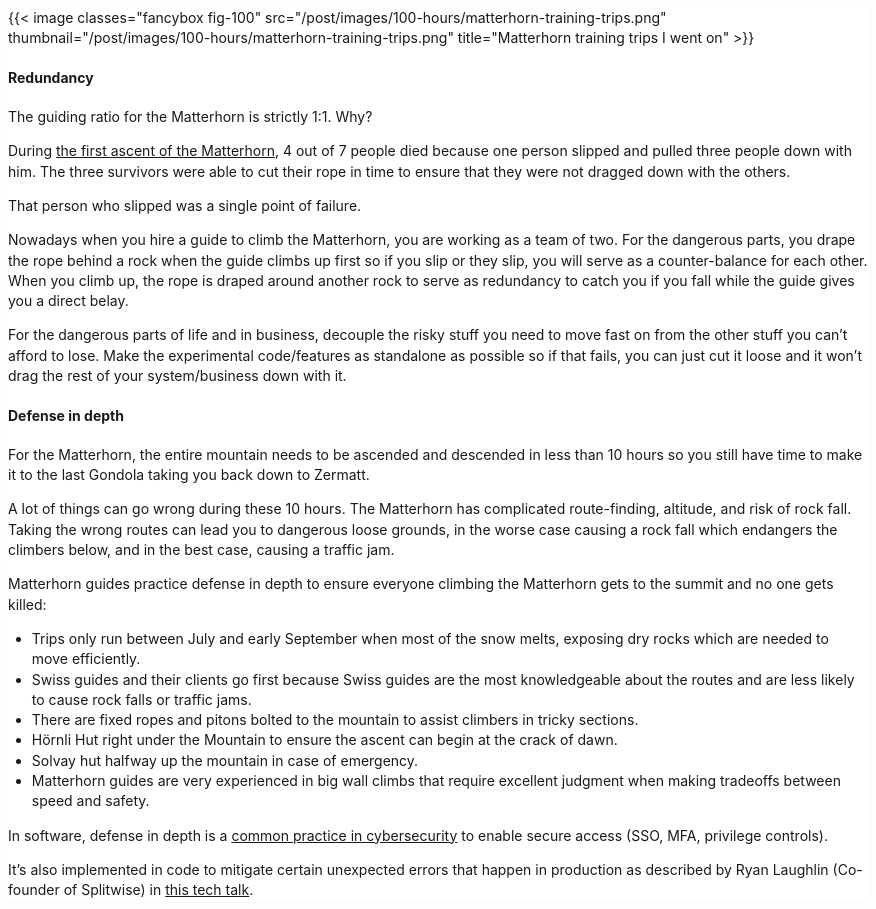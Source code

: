 {{< image classes="fancybox fig-100" src="/post/images/100-hours/matterhorn-training-trips.png" thumbnail="/post/images/100-hours/matterhorn-training-trips.png" title="Matterhorn training trips I went on" >}}

#### Redundancy

The guiding ratio for the Matterhorn is strictly 1:1. Why?

During [the first ascent of the Matterhorn](https://en.wikipedia.org/wiki/First_ascent_of_the_Matterhorn), 4 out of 7 people died because one person slipped and pulled three people down with him. The three survivors were able to cut their rope in time to ensure that they were not dragged down with the others.

That person who slipped was a single point of failure.

Nowadays when you hire a guide to climb the Matterhorn, you are working as a team of two. For the dangerous parts, you drape the rope behind a rock when the guide climbs up first so if you slip or they slip, you will serve as a counter-balance for each other. When you climb up, the rope is draped around another rock to serve as redundancy to catch you if you fall while the guide gives you a direct belay.

For the dangerous parts of life and in business, decouple the risky stuff you need to move fast on from the other stuff you can’t afford to lose. Make the experimental code/features as standalone as possible so if that fails, you can just cut it loose and it won’t drag the rest of your system/business down with it.

#### Defense in depth

For the Matterhorn, the entire mountain needs to be ascended and descended in less than 10 hours so you still have time to make it to the last Gondola taking you back down to Zermatt.

A lot of things can go wrong during these 10 hours. The Matterhorn has complicated route-finding, altitude, and risk of rock fall. Taking the wrong routes can lead you to dangerous loose grounds, in the worse case causing a rock fall which endangers the climbers below, and in the best case, causing a traffic jam.

Matterhorn guides practice defense in depth to ensure everyone climbing the Matterhorn gets to the summit and no one gets killed:

- Trips only run between July and early September when most of the snow melts, exposing dry rocks which are needed to move efficiently.
- Swiss guides and their clients go first because Swiss guides are the most knowledgeable about the routes and are less likely to cause rock falls or traffic jams.
- There are fixed ropes and pitons bolted to the mountain to assist climbers in tricky sections.
- Hörnli Hut right under the Mountain to ensure the ascent can begin at the crack of dawn.
- Solvay hut halfway up the mountain in case of emergency.
- Matterhorn guides are very experienced in big wall climbs that require excellent judgment when making tradeoffs between speed and safety.

In software, defense in depth is a [common practice in cybersecurity](https://www.cyberark.com/resources/blog/5-defense-in-depth-layers-for-enabling-secure-access) to enable secure access (SSO, MFA,  privilege controls).

It’s also implemented in code to mitigate certain unexpected errors that happen in production as described by Ryan Laughlin (Co-founder of Splitwise) in [this tech talk](https://youtu.be/gEAlhKaK2I4).
